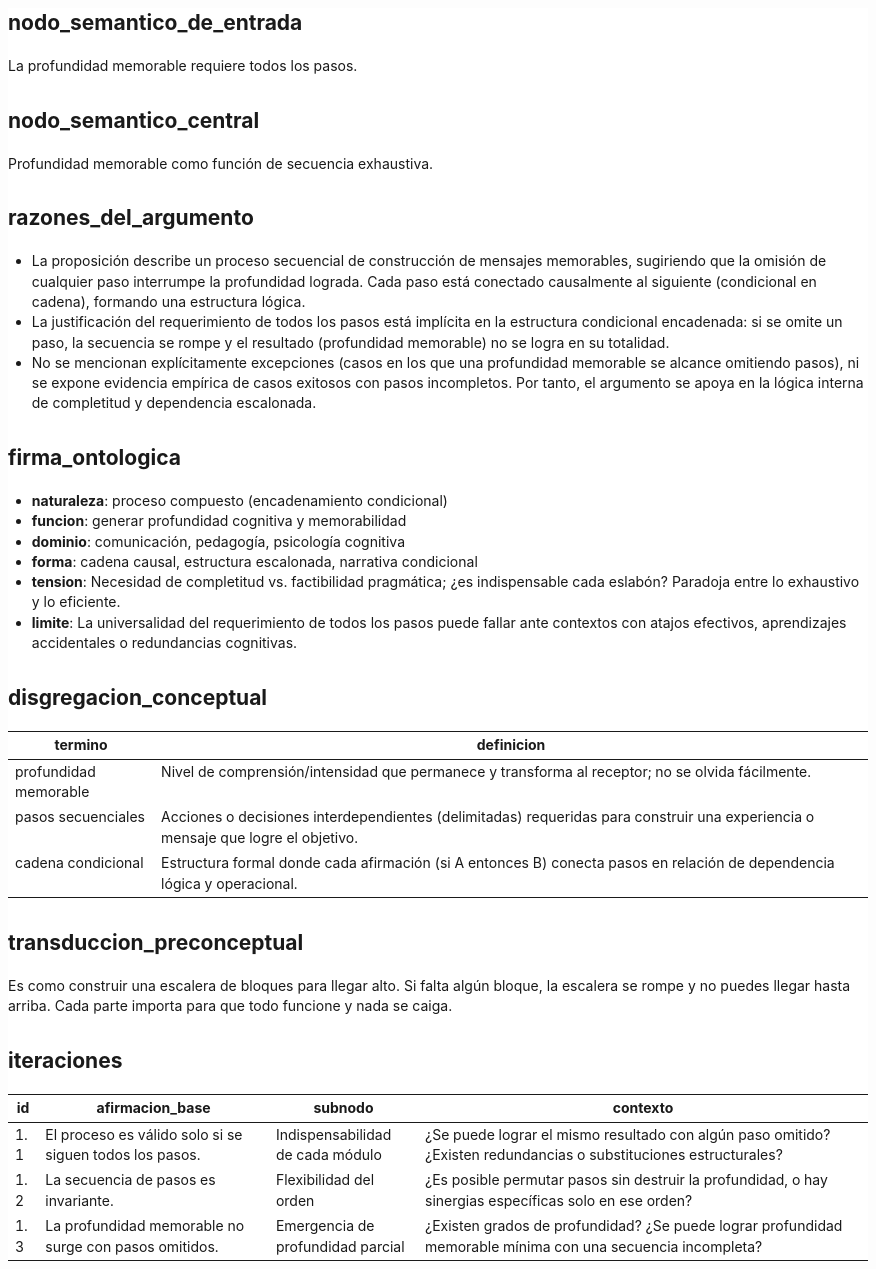 ## nodo_semantico_de_entrada

La profundidad memorable requiere todos los pasos.

## nodo_semantico_central

Profundidad memorable como función de secuencia exhaustiva.

## razones_del_argumento

- La proposición describe un proceso secuencial de construcción de mensajes memorables, sugiriendo que la omisión de cualquier paso interrumpe la profundidad lograda. Cada paso está conectado causalmente al siguiente (condicional en cadena), formando una estructura lógica.
- La justificación del requerimiento de todos los pasos está implícita en la estructura condicional encadenada: si se omite un paso, la secuencia se rompe y el resultado (profundidad memorable) no se logra en su totalidad.
- No se mencionan explícitamente excepciones (casos en los que una profundidad memorable se alcance omitiendo pasos), ni se expone evidencia empírica de casos exitosos con pasos incompletos. Por tanto, el argumento se apoya en la lógica interna de completitud y dependencia escalonada.

## firma_ontologica

- **naturaleza**: proceso compuesto (encadenamiento condicional)
- **funcion**: generar profundidad cognitiva y memorabilidad
- **dominio**: comunicación, pedagogía, psicología cognitiva
- **forma**: cadena causal, estructura escalonada, narrativa condicional
- **tension**: Necesidad de completitud vs. factibilidad pragmática; ¿es indispensable cada eslabón? Paradoja entre lo exhaustivo y lo eficiente.
- **limite**: La universalidad del requerimiento de todos los pasos puede fallar ante contextos con atajos efectivos, aprendizajes accidentales o redundancias cognitivas.

## disgregacion_conceptual

| termino | definicion |
| --- | --- |
| profundidad memorable | Nivel de comprensión/intensidad que permanece y transforma al receptor; no se olvida fácilmente. |
| pasos secuenciales | Acciones o decisiones interdependientes (delimitadas) requeridas para construir una experiencia o mensaje que logre el objetivo. |
| cadena condicional | Estructura formal donde cada afirmación (si A entonces B) conecta pasos en relación de dependencia lógica y operacional. |

## transduccion_preconceptual

Es como construir una escalera de bloques para llegar alto. Si falta algún bloque, la escalera se rompe y no puedes llegar hasta arriba. Cada parte importa para que todo funcione y nada se caiga.

## iteraciones

| id | afirmacion_base | subnodo | contexto |
| --- | --- | --- | --- |
| 1.1 | El proceso es válido solo si se siguen todos los pasos. | Indispensabilidad de cada módulo | ¿Se puede lograr el mismo resultado con algún paso omitido? ¿Existen redundancias o substituciones estructurales? |
| 1.2 | La secuencia de pasos es invariante. | Flexibilidad del orden | ¿Es posible permutar pasos sin destruir la profundidad, o hay sinergias específicas solo en ese orden? |
| 1.3 | La profundidad memorable no surge con pasos omitidos. | Emergencia de profundidad parcial | ¿Existen grados de profundidad? ¿Se puede lograr profundidad memorable mínima con una secuencia incompleta? |
